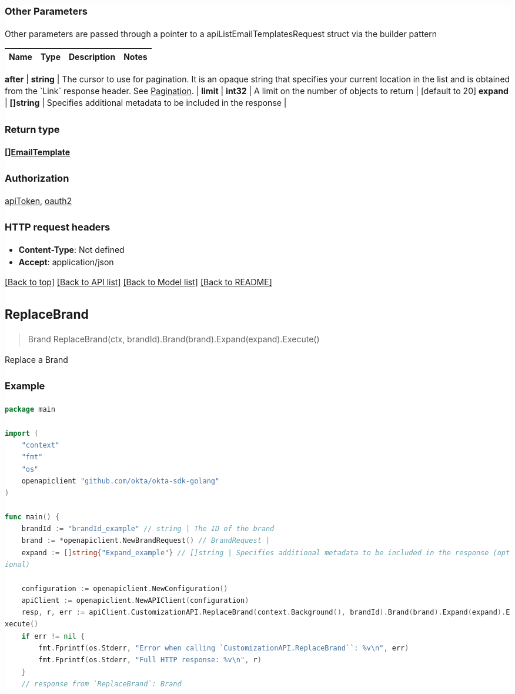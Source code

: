 ### Other Parameters

Other parameters are passed through a pointer to a apiListEmailTemplatesRequest struct via the builder pattern


Name | Type | Description  | Notes
------------- | ------------- | ------------- | -------------

 **after** | **string** | The cursor to use for pagination. It is an opaque string that specifies your current location in the list and is obtained from the &#x60;Link&#x60; response header. See [Pagination](/#pagination). | 
 **limit** | **int32** | A limit on the number of objects to return | [default to 20]
 **expand** | **[]string** | Specifies additional metadata to be included in the response | 

### Return type

[**[]EmailTemplate**](EmailTemplate.md)

### Authorization

[apiToken](../README.md#apiToken), [oauth2](../README.md#oauth2)

### HTTP request headers

- **Content-Type**: Not defined
- **Accept**: application/json

[[Back to top]](#) [[Back to API list]](../README.md#documentation-for-api-endpoints)
[[Back to Model list]](../README.md#documentation-for-models)
[[Back to README]](../README.md)


## ReplaceBrand

> Brand ReplaceBrand(ctx, brandId).Brand(brand).Expand(expand).Execute()

Replace a Brand



### Example

```go
package main

import (
    "context"
    "fmt"
    "os"
    openapiclient "github.com/okta/okta-sdk-golang"
)

func main() {
    brandId := "brandId_example" // string | The ID of the brand
    brand := *openapiclient.NewBrandRequest() // BrandRequest | 
    expand := []string{"Expand_example"} // []string | Specifies additional metadata to be included in the response (optional)

    configuration := openapiclient.NewConfiguration()
    apiClient := openapiclient.NewAPIClient(configuration)
    resp, r, err := apiClient.CustomizationAPI.ReplaceBrand(context.Background(), brandId).Brand(brand).Expand(expand).Execute()
    if err != nil {
        fmt.Fprintf(os.Stderr, "Error when calling `CustomizationAPI.ReplaceBrand``: %v\n", err)
        fmt.Fprintf(os.Stderr, "Full HTTP response: %v\n", r)
    }
    // response from `ReplaceBrand`: Brand
```